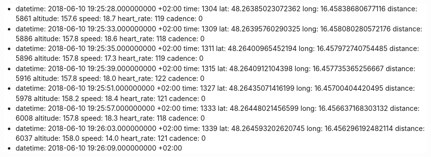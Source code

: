- datetime: 2018-06-10 19:25:28.000000000 +02:00
  time: 1304
  lat: 48.26385023072362
  long: 16.45838680677116
  distance: 5861
  altitude: 157.6
  speed: 18.7
  heart_rate: 119
  cadence: 0
- datetime: 2018-06-10 19:25:33.000000000 +02:00
  time: 1309
  lat: 48.26395760290325
  long: 16.458080280572176
  distance: 5886
  altitude: 157.8
  speed: 18.6
  heart_rate: 118
  cadence: 0
- datetime: 2018-06-10 19:25:35.000000000 +02:00
  time: 1311
  lat: 48.26400965452194
  long: 16.457972740754485
  distance: 5896
  altitude: 157.8
  speed: 17.3
  heart_rate: 119
  cadence: 0
- datetime: 2018-06-10 19:25:39.000000000 +02:00
  time: 1315
  lat: 48.2640912104398
  long: 16.457735365256667
  distance: 5916
  altitude: 157.8
  speed: 18.0
  heart_rate: 122
  cadence: 0
- datetime: 2018-06-10 19:25:51.000000000 +02:00
  time: 1327
  lat: 48.26435071416199
  long: 16.45700404420495
  distance: 5978
  altitude: 158.2
  speed: 18.4
  heart_rate: 121
  cadence: 0
- datetime: 2018-06-10 19:25:57.000000000 +02:00
  time: 1333
  lat: 48.26448021456599
  long: 16.456637168303132
  distance: 6008
  altitude: 157.8
  speed: 18.3
  heart_rate: 118
  cadence: 0
- datetime: 2018-06-10 19:26:03.000000000 +02:00
  time: 1339
  lat: 48.264593202620745
  long: 16.456296192482114
  distance: 6037
  altitude: 158.0
  speed: 14.0
  heart_rate: 121
  cadence: 0
- datetime: 2018-06-10 19:26:09.000000000 +02:00
